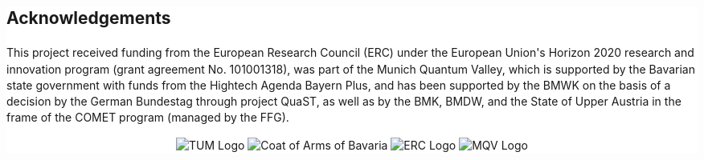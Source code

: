 ## Acknowledgements

This project received funding from the European Research Council (ERC) under the European
Union's Horizon 2020 research and innovation program (grant agreement No. 101001318), was
part of the Munich Quantum Valley, which is supported by the Bavarian state government with
funds from the Hightech Agenda Bayern Plus, and has been supported by the BMWK on the basis
of a decision by the German Bundestag through project QuaST, as well as by the BMK, BMDW,
and the State of Upper Austria in the frame of the COMET program (managed by the FFG).

<p align="center">
<picture>
<source media="(prefers-color-scheme: dark)" srcset="https://raw.githubusercontent.com/cda-tum/mqt/main/docs/_static/tum_dark.svg" width="28%">
<img src="https://raw.githubusercontent.com/cda-tum/mqt/main/docs/_static/tum_light.svg" width="28%" alt="TUM Logo">
</picture>
<picture>
<img src="https://raw.githubusercontent.com/cda-tum/mqt/main/docs/_static/logo-bavaria.svg" width="16%" alt="Coat of Arms of Bavaria">
</picture>
<picture>
<source media="(prefers-color-scheme: dark)" srcset="https://raw.githubusercontent.com/cda-tum/mqt/main/docs/_static/erc_dark.svg" width="24%">
<img src="https://raw.githubusercontent.com/cda-tum/mqt/main/docs/_static/erc_light.svg" width="24%" alt="ERC Logo">
</picture>
<picture>
<img src="https://raw.githubusercontent.com/cda-tum/mqt/main/docs/_static/logo-mqv.svg" width="28%" alt="MQV Logo">
</picture>
</p>